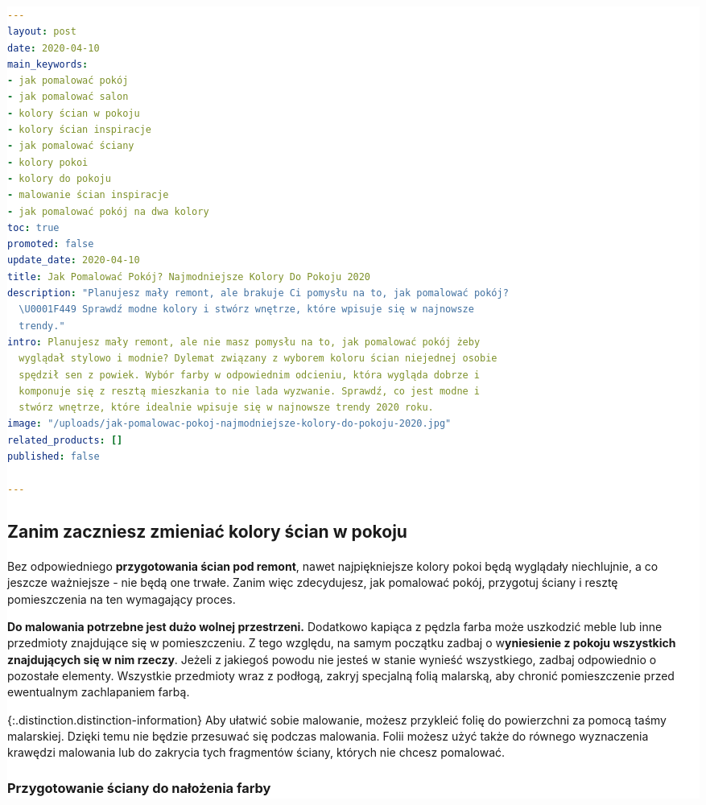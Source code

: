```yaml
---
layout: post
date: 2020-04-10
main_keywords:
- jak pomalować pokój
- jak pomalować salon
- kolory ścian w pokoju
- kolory ścian inspiracje
- jak pomalować ściany
- kolory pokoi
- kolory do pokoju
- malowanie ścian inspiracje
- jak pomalować pokój na dwa kolory
toc: true
promoted: false
update_date: 2020-04-10
title: Jak Pomalować Pokój? Najmodniejsze Kolory Do Pokoju 2020
description: "Planujesz mały remont, ale brakuje Ci pomysłu na to, jak pomalować pokój?
  \U0001F449 Sprawdź modne kolory i stwórz wnętrze, które wpisuje się w najnowsze
  trendy."
intro: Planujesz mały remont, ale nie masz pomysłu na to, jak pomalować pokój żeby
  wyglądał stylowo i modnie? Dylemat związany z wyborem koloru ścian niejednej osobie
  spędził sen z powiek. Wybór farby w odpowiednim odcieniu, która wygląda dobrze i
  komponuje się z resztą mieszkania to nie lada wyzwanie. Sprawdź, co jest modne i
  stwórz wnętrze, które idealnie wpisuje się w najnowsze trendy 2020 roku.
image: "/uploads/jak-pomalowac-pokoj-najmodniejsze-kolory-do-pokoju-2020.jpg"
related_products: []
published: false

---
```

## Zanim zaczniesz zmieniać kolory ścian w pokoju

Bez odpowiedniego **przygotowania ścian pod remont**, nawet najpiękniejsze kolory pokoi będą wyglądały niechlujnie, a co jeszcze ważniejsze - nie będą one trwałe. Zanim więc zdecydujesz, jak pomalować pokój, przygotuj ściany i resztę pomieszczenia na ten wymagający proces.

**Do malowania potrzebne jest dużo wolnej przestrzeni.** Dodatkowo kapiąca z pędzla farba może uszkodzić meble lub inne przedmioty znajdujące się w pomieszczeniu. Z tego względu, na samym początku zadbaj o w**yniesienie z pokoju wszystkich znajdujących się w nim rzeczy**. Jeżeli z jakiegoś powodu nie jesteś w stanie wynieść wszystkiego, zadbaj odpowiednio o pozostałe elementy. Wszystkie przedmioty wraz z podłogą, zakryj specjalną folią malarską, aby chronić pomieszczenie przed ewentualnym zachlapaniem farbą.

{:.distinction.distinction-information}
Aby ułatwić sobie malowanie, możesz przykleić folię do powierzchni za pomocą taśmy malarskiej. Dzięki temu nie będzie przesuwać się podczas malowania. Folii możesz użyć także do równego wyznaczenia krawędzi malowania lub do zakrycia tych fragmentów ściany, których nie chcesz pomalować.

### Przygotowanie ściany do nałożenia farby
